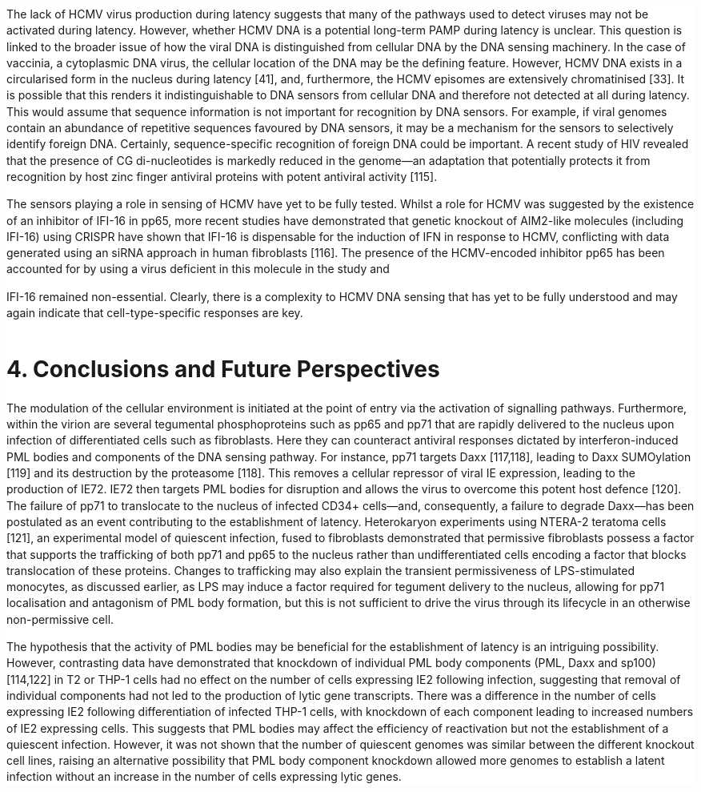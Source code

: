The lack of HCMV virus production during latency suggests that many of the pathways used to detect viruses may not be activated during latency. However, whether HCMV DNA is a potential long-term PAMP during latency is unclear. This question is linked to the broader issue of how the viral DNA is distinguished from cellular DNA by the DNA sensing machinery. In the case of vaccinia, a cytoplasmic DNA virus, the cellular location of the DNA may be the defining feature. However, HCMV DNA exists in a circularised form in the nucleus during latency [41], and, furthermore, the HCMV episomes are extensively chromatinised [33]. It is possible that this renders it indistinguishable to DNA sensors from cellular DNA and therefore not detected at all during latency. This would assume that sequence information is not important for recognition by DNA sensors. For example, if viral genomes contain an abundance of repetitive sequences favoured by DNA sensors, it may be a mechanism for the sensors to selectively identify foreign DNA. Certainly, sequence-specific recognition of foreign DNA could be important. A recent study of HIV revealed that the presence of CG di-nucleotides is markedly reduced in the genome—an adaptation that potentially protects it from recognition by host zinc finger antiviral proteins with potent antiviral activity [115].

The sensors playing a role in sensing of HCMV have yet to be fully tested. Whilst a role for HCMV was suggested by the existence of an inhibitor of IFI-16 in pp65, more recent studies have demonstrated that genetic knockout of AIM2-like molecules (including IFI-16) using CRISPR have shown that IFI-16 is dispensable for the induction of IFN in response to HCMV, conflicting with data generated using an siRNA approach in human fibroblasts [116]. The presence of the HCMV-encoded inhibitor pp65 has been accounted for by using a virus deficient in this molecule in the study and

IFI-16 remained non-essential. Clearly, there is a complexity to HCMV DNA sensing that has yet to be fully understood and may again indicate that cell-type-specific responses are key.

# 4. Conclusions and Future Perspectives

The modulation of the cellular environment is initiated at the point of entry via the activation of signalling pathways. Furthermore, within the virion are several tegumental phosphoproteins such as pp65 and pp71 that are rapidly delivered to the nucleus upon infection of differentiated cells such as fibroblasts. Here they can counteract antiviral responses dictated by interferon-induced PML bodies and components of the DNA sensing pathway. For instance, pp71 targets Daxx [117,118], leading to Daxx SUMOylation [119] and its destruction by the proteasome [118]. This removes a cellular repressor of viral IE expression, leading to the production of IE72. IE72 then targets PML bodies for disruption and allows the virus to overcome this potent host defence [120]. The failure of pp71 to translocate to the nucleus of infected CD34+ cells—and, consequently, a failure to degrade Daxx—has been postulated as an event contributing to the establishment of latency. Heterokaryon experiments using NTERA-2 teratoma cells [121], an experimental model of quiescent infection, fused to fibroblasts demonstrated that permissive fibroblasts possess a factor that supports the trafficking of both pp71 and pp65 to the nucleus rather than undifferentiated cells encoding a factor that blocks translocation of these proteins. Changes to trafficking may also explain the transient permissiveness of LPS-stimulated monocytes, as discussed earlier, as LPS may induce a factor required for tegument delivery to the nucleus, allowing for pp71 localisation and antagonism of PML body formation, but this is not sufficient to drive the virus through its lifecycle in an otherwise non-permissive cell.

The hypothesis that the activity of PML bodies may be beneficial for the establishment of latency is an intriguing possibility. However, contrasting data have demonstrated that knockdown of individual PML body components (PML, Daxx and sp100) [114,122] in T2 or THP-1 cells had no effect on the number of cells expressing IE2 following infection, suggesting that removal of individual components had not led to the production of lytic gene transcripts. There was a difference in the number of cells expressing IE2 following differentiation of infected THP-1 cells, with knockdown of each component leading to increased numbers of IE2 expressing cells. This suggests that PML bodies may affect the efficiency of reactivation but not the establishment of a quiescent infection. However, it was not shown that the number of quiescent genomes was similar between the different knockout cell lines, raising an alternative possibility that PML body component knockdown allowed more genomes to establish a latent infection without an increase in the number of cells expressing lytic genes.

